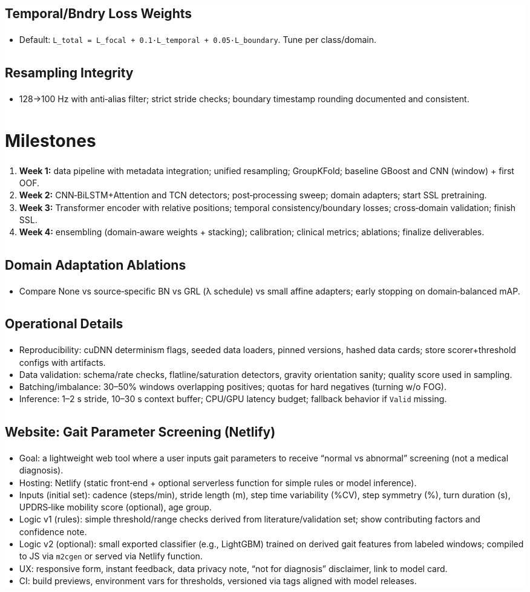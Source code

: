 ## Temporal/Bndry Loss Weights
- Default: `L_total = L_focal + 0.1·L_temporal + 0.05·L_boundary`. Tune per class/domain.

## Resampling Integrity
- 128→100 Hz with anti‑alias filter; strict stride checks; boundary timestamp rounding documented and consistent.

# Milestones
1. **Week 1:** data pipeline with metadata integration; unified resampling; GroupKFold; baseline GBoost and CNN (window) + first OOF.
2. **Week 2:** CNN‑BiLSTM+Attention and TCN detectors; post‑processing sweep; domain adapters; start SSL pretraining.
3. **Week 3:** Transformer encoder with relative positions; temporal consistency/boundary losses; cross‑domain validation; finish SSL.
4. **Week 4:** ensembling (domain‑aware weights + stacking); calibration; clinical metrics; ablations; finalize deliverables.

## Domain Adaptation Ablations
- Compare None vs source‑specific BN vs GRL (λ schedule) vs small affine adapters; early stopping on domain‑balanced mAP.

## Operational Details
- Reproducibility: cuDNN determinism flags, seeded data loaders, pinned versions, hashed data cards; store scorer+threshold configs with artifacts.
- Data validation: schema/rate checks, flatline/saturation detectors, gravity orientation sanity; quality score used in sampling.
- Batching/imbalance: 30–50% windows overlapping positives; quotas for hard negatives (turning w/o FOG).
- Inference: 1–2 s stride, 10–30 s context buffer; CPU/GPU latency budget; fallback behavior if `Valid` missing.

## Website: Gait Parameter Screening (Netlify)
- Goal: a lightweight web tool where a user inputs gait parameters to receive “normal vs abnormal” screening (not a medical diagnosis).
- Hosting: Netlify (static front‑end + optional serverless function for simple rules or model inference).
- Inputs (initial set): cadence (steps/min), stride length (m), step time variability (%CV), step symmetry (%), turn duration (s), UPDRS‑like mobility score (optional), age group.
- Logic v1 (rules): simple threshold/range checks derived from literature/validation set; show contributing factors and confidence note.
- Logic v2 (optional): small exported classifier (e.g., LightGBM) trained on derived gait features from labeled windows; compiled to JS via `m2cgen` or served via Netlify function.
- UX: responsive form, instant feedback, data privacy note, “not for diagnosis” disclaimer, link to model card.
- CI: build previews, environment vars for thresholds, versioned via tags aligned with model releases.

